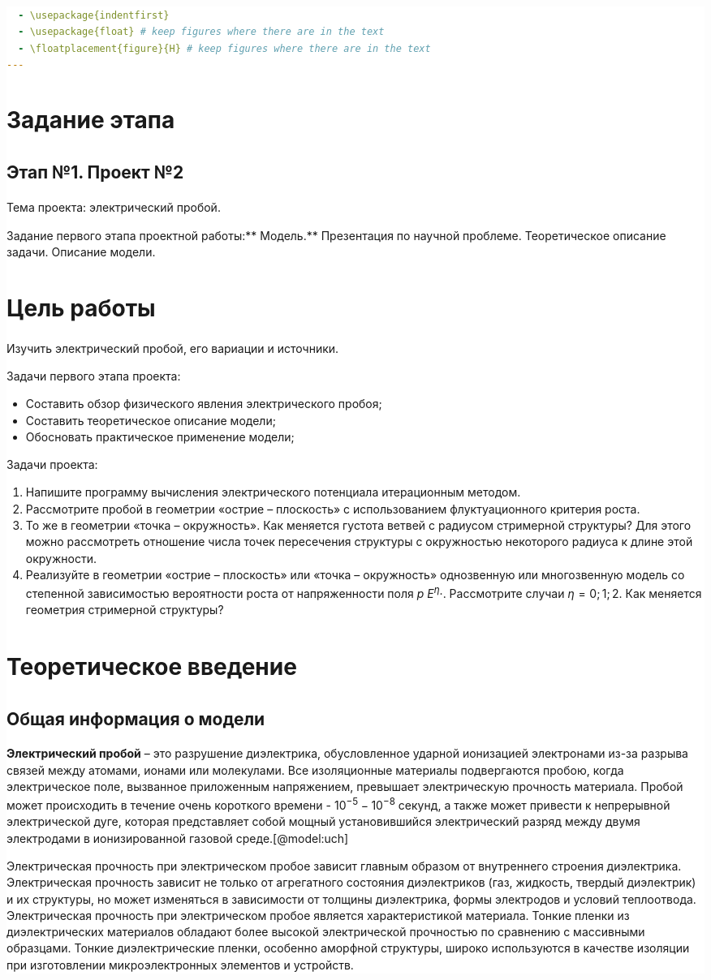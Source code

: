 ```yaml
  - \usepackage{indentfirst}
  - \usepackage{float} # keep figures where there are in the text
  - \floatplacement{figure}{H} # keep figures where there are in the text
---
```


# Задание этапа
## Этап №1. Проект №2

Тема проекта: электрический пробой.

Задание первого этапа проектной работы:** Модель.** Презентация по научной проблеме. Теоретическое описание задачи. Описание модели. 

# Цель работы

Изучить электрический пробой, его вариации и источники.

Задачи первого этапа проекта:

- Составить обзор физического явления электрического пробоя;
- Составить теоретическое описание модели;
- Обосновать практическое применение модели;

Задачи проекта: 

1. Напишите программу вычисления электрического потенциала итерационным методом.
2. Рассмотрите пробой в геометрии «острие – плоскость» с использованием флуктуационного критерия роста.
3. То же в геометрии «точка – окружность». Как меняется густота ветвей с радиусом стримерной структуры? Для этого можно рассмотреть отношение числа точек пересечения структуры с окружностью некоторого радиуса к длине этой окружности.
4. Реализуйте в геометрии «острие – плоскость» или «точка – окружность» однозвенную или многозвенную модель со степенной зависимостью вероятности роста от напряженности поля $p ~ E^\eta$·. Рассмотрите случаи $\eta = 0; 1; 2$. Как меняется геометрия стримерной структуры?

# Теоретическое введение

## Общая информация о модели

**Электрический пробой** – это разрушение диэлектрика, обусловленное ударной ионизацией электронами из-за разрыва связей между атомами, ионами или молекулами. Все изоляционные материалы подвергаются пробою, когда электрическое поле, вызванное приложенным напряжением, превышает электрическую прочность материала. Пробой может происходить в течение очень короткого времени - $10^{-5} - 10^{-8}$ секунд, а также может привести к непрерывной электрической дуге, которая представляет собой мощный установившийся электрический разряд между двумя электродами в ионизированной газовой среде.[@model:uch]

Электрическая прочность при электрическом пробое зависит главным образом от внутреннего строения диэлектрика.
Электрическая прочность зависит не только от агрегатного состояния диэлектриков (газ, жидкость, твердый диэлектрик) и их структуры, но может изменяться в зависимости от толщины диэлектрика, формы электродов и условий теплоотвода.
Электрическая прочность при электрическом пробое является характеристикой материала. Тонкие пленки из диэлектрических материалов обладают более высокой электрической прочностью по сравнению с массивными образцами. Тонкие диэлектрические пленки, особенно аморфной структуры, широко используются в качестве изоляции при изготовлении микроэлектронных элементов и устройств.

